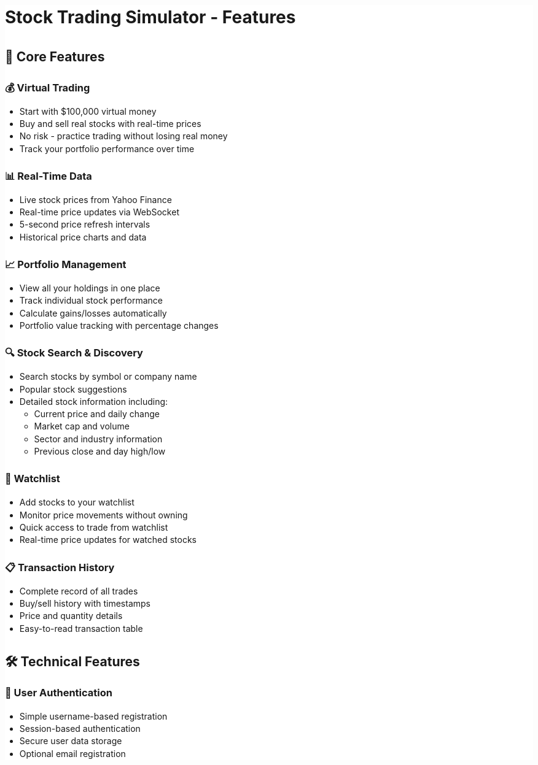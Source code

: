 # Stock Trading Simulator - Features

## 🎯 Core Features

### 💰 Virtual Trading
- Start with $100,000 virtual money
- Buy and sell real stocks with real-time prices
- No risk - practice trading without losing real money
- Track your portfolio performance over time

### 📊 Real-Time Data
- Live stock prices from Yahoo Finance
- Real-time price updates via WebSocket
- 5-second price refresh intervals
- Historical price charts and data

### 📈 Portfolio Management
- View all your holdings in one place
- Track individual stock performance
- Calculate gains/losses automatically
- Portfolio value tracking with percentage changes

### 🔍 Stock Search & Discovery
- Search stocks by symbol or company name
- Popular stock suggestions
- Detailed stock information including:
  - Current price and daily change
  - Market cap and volume
  - Sector and industry information
  - Previous close and day high/low

### 👀 Watchlist
- Add stocks to your watchlist
- Monitor price movements without owning
- Quick access to trade from watchlist
- Real-time price updates for watched stocks

### 📋 Transaction History
- Complete record of all trades
- Buy/sell history with timestamps
- Price and quantity details
- Easy-to-read transaction table

## 🛠️ Technical Features

### 🔐 User Authentication
- Simple username-based registration
- Session-based authentication
- Secure user data storage
- Optional email registration
